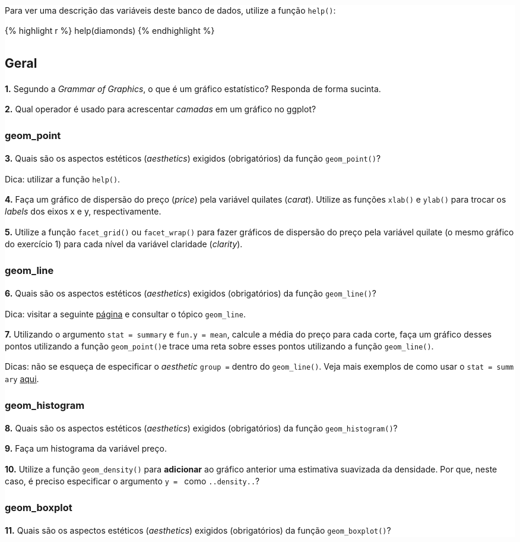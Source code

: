 Para ver uma descrição das variáveis deste banco de dados, utilize a função `help()`:


{% highlight r %}
help(diamonds)
{% endhighlight %}


## Geral

**1.** Segundo a *Grammar of Graphics*, o que é um gráfico estatístico? Responda de forma sucinta.

**2.** Qual operador é usado para acrescentar *camadas* em um gráfico no ggplot?

### geom_point

**3.** Quais são os aspectos estéticos (*aesthetics*) exigidos (obrigatórios) da função `geom_point()`?

Dica: utilizar a função `help()`.

**4.** Faça um gráfico de dispersão do preço (*price*) pela variável quilates (*carat*). Utilize as funções `xlab()` e `ylab()` para trocar os *labels* dos eixos x e y, respectivamente.

**5.** Utilize a função `facet_grid()` ou `facet_wrap()` para fazer gráficos de dispersão do preço pela variável quilate (o mesmo gráfico do exercício 1) para cada nível da variável claridade (*clarity*).

### geom_line

**6.** Quais são os aspectos estéticos (*aesthetics*) exigidos (obrigatórios) da função `geom_line()`?

Dica: visitar a seguinte [página](http://docs.ggplot2.org/current/) e consultar o tópico `geom_line`.

**7.** Utilizando o argumento `stat = summary` e `fun.y = mean`, calcule a média do preço para cada corte, faça um gráfico desses pontos utilizando a função `geom_point()`e trace uma reta sobre esses pontos utilizando a função `geom_line()`. 

Dicas: não se esqueça de especificar o *aesthetic* `group =` dentro do `geom_line()`. Veja mais exemplos de como usar o `stat = summary` [aqui](http://docs.ggplot2.org/current/stat_summary.html).

### geom_histogram

**8.** Quais são os aspectos estéticos (*aesthetics*) exigidos (obrigatórios) da função `geom_histogram()`?

**9.** Faça um histograma da variável preço. 

**10.** Utilize a função `geom_density()` para **adicionar** ao gráfico anterior uma estimativa suavizada da densidade. Por que, neste caso, é preciso especificar o argumento `y = ` como `..density..`?


### geom_boxplot

**11.** Quais são os aspectos estéticos (*aesthetics*) exigidos (obrigatórios) da função `geom_boxplot()`?
